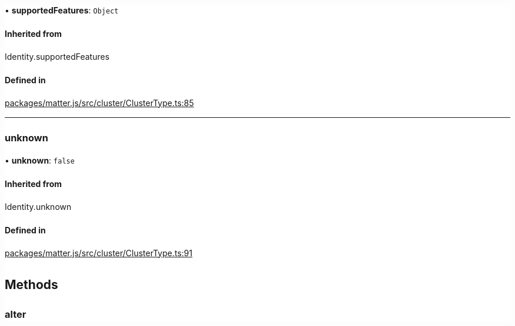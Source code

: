 • **supportedFeatures**: `Object`

#### Inherited from

Identity.supportedFeatures

#### Defined in

[packages/matter.js/src/cluster/ClusterType.ts:85](https://github.com/project-chip/matter.js/blob/6d3b6a5d957d88a9231d6ecab4bb41f8133112be/packages/matter.js/src/cluster/ClusterType.ts#L85)

___

### unknown

• **unknown**: ``false``

#### Inherited from

Identity.unknown

#### Defined in

[packages/matter.js/src/cluster/ClusterType.ts:91](https://github.com/project-chip/matter.js/blob/6d3b6a5d957d88a9231d6ecab4bb41f8133112be/packages/matter.js/src/cluster/ClusterType.ts#L91)

## Methods

### alter

